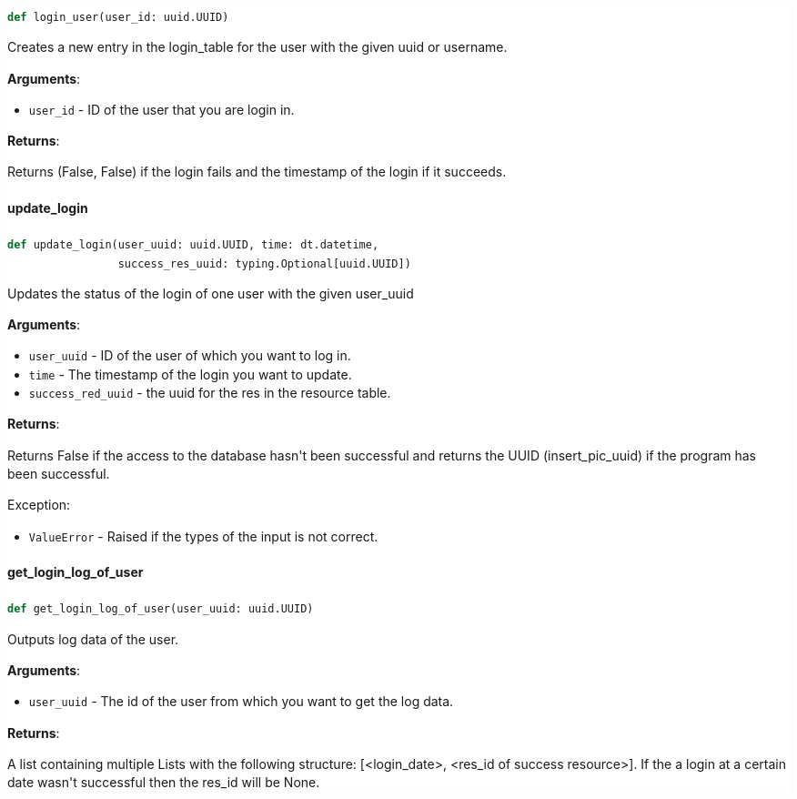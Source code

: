 ```python
def login_user(user_id: uuid.UUID)
```

Creates a new entry in the login_table for the user with the given uuid or username.

**Arguments**:

- `user_id` - ID of the user that you are login in.
  

**Returns**:

  Returns (False, False) if the login fails and the timestamp of the
  login if it succeeds.

<a id="base_database.BaseDatabase.update_login"></a>

#### update\_login

```python
def update_login(user_uuid: uuid.UUID, time: dt.datetime,
                 success_res_uuid: typing.Optional[uuid.UUID])
```

Updates the status of the login of one user with the given user_uuid

**Arguments**:

- `user_uuid` - ID of the user of which you want to log in.
- `time` - The timestamp of the login you want to update.
- `success_red_uuid` - the uuid for the res in the resource table.
  

**Returns**:

  Returns False if the access to the database hasn't been
  successful and returns the UUID (insert_pic_uuid) if the program
  has been successful.
  
  Exception:
- `ValueError` - Raised if the types of the input is not correct.

<a id="base_database.BaseDatabase.get_login_log_of_user"></a>

#### get\_login\_log\_of\_user

```python
def get_login_log_of_user(user_uuid: uuid.UUID)
```

Outputs log data of the user.

**Arguments**:

- `user_uuid` - The id of the user from which you want to get the log
  data.
  

**Returns**:

  A list containing multiple Lists with the following structure:
  [<login_date>, <res_id of success resource>]. If the a login at
  a certain date wasn't successful then the res_id will be None.
